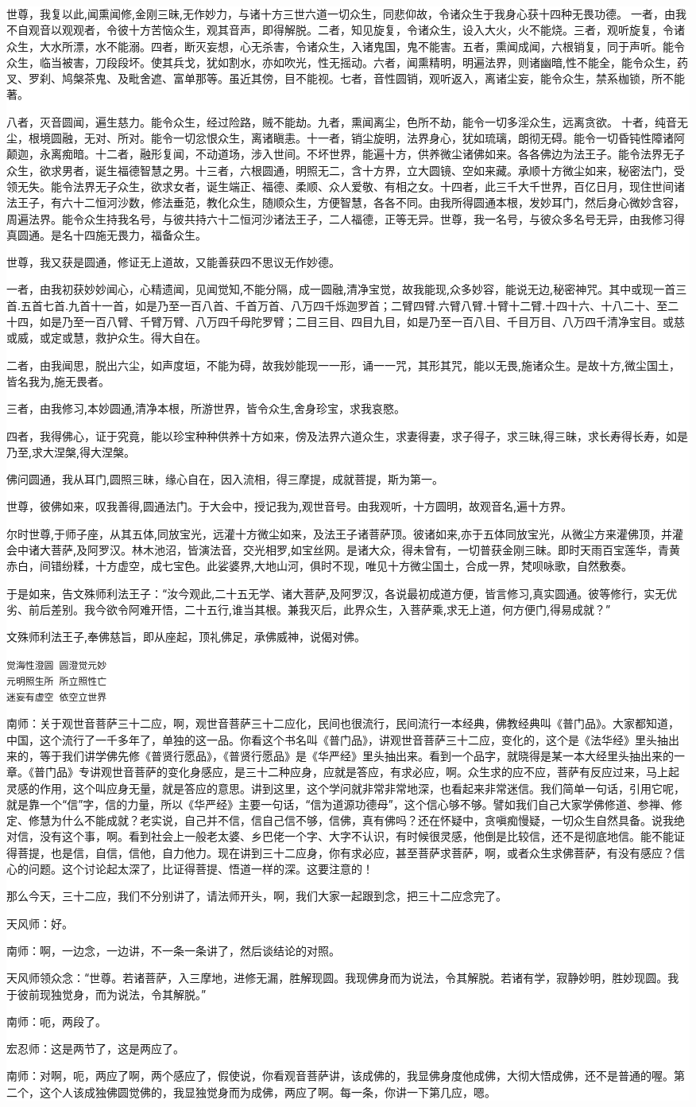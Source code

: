 世尊，我复以此,闻熏闻修,金刚三昧,无作妙力，与诸十方三世六道一切众生，同悲仰故，令诸众生于我身心获十四种无畏功德。 一者，由我不自观音以观观者，令彼十方苦恼众生，观其音声，即得解脱。二者，知见旋复，令诸众生，设入大火，火不能烧。三者，观听旋复，令诸众生，大水所漂，水不能溺。四者，断灭妄想，心无杀害，令诸众生，入诸鬼国，鬼不能害。五者，熏闻成闻，六根销复，同于声听。能令众生，临当被害，刀段段坏。使其兵戈，犹如割水，亦如吹光，性无摇动。六者，闻熏精明，明遍法界，则诸幽暗,性不能全，能令众生，药叉、罗刹、鸠槃茶鬼、及毗舍遮、富单那等。虽近其傍，目不能视。七者，音性圆销，观听返入，离诸尘妄，能令众生，禁系枷锁，所不能著。

八者，灭音圆闻，遍生慈力。能令众生，经过险路，贼不能劫。九者，熏闻离尘，色所不劫，能令一切多淫众生，远离贪欲。 十者，纯音无尘，根境圆融，无对、所对。能令一切忿恨众生，离诸瞋恚。十一者，销尘旋明，法界身心，犹如琉璃，朗彻无碍。能令一切昏钝性障诸阿颠迦，永离痴暗。十二者，融形复闻，不动道场，涉入世间。不坏世界，能遍十方，供养微尘诸佛如来。各各佛边为法王子。能令法界无子众生，欲求男者，诞生福德智慧之男。十三者，六根圆通，明照无二，含十方界，立大圆镜、空如来藏。承顺十方微尘如来，秘密法门，受领无失。能令法界无子众生，欲求女者，诞生端正、福德、柔顺、众人爱敬、有相之女。十四者，此三千大千世界，百亿日月，现住世间诸法王子，有六十二恒河沙数，修法垂范，教化众生，随顺众生，方便智慧，各各不同。由我所得圆通本根，发妙耳门，然后身心微妙含容，周遍法界。能令众生持我名号，与彼共持六十二恒河沙诸法王子，二人福德，正等无异。世尊，我一名号，与彼众多名号无异，由我修习得真圆通。是名十四施无畏力，福备众生。

世尊，我又获是圆通，修证无上道故，又能善获四不思议无作妙德。

一者，由我初获妙妙闻心，心精遗闻，见闻觉知,不能分隔，成一圆融,清净宝觉，故我能现,众多妙容，能说无边,秘密神咒。其中或现一首三首.五首七首.九首十一首，如是乃至一百八首、千首万首、八万四千烁迦罗首；二臂四臂.六臂八臂.十臂十二臂.十四十六、十八二十、至二十四，如是乃至一百八臂、千臂万臂、八万四千母陀罗臂；二目三目、四目九目，如是乃至一百八目、千目万目、八万四千清净宝目。或慈或威，或定或慧，救护众生。得大自在。

二者，由我闻思，脱出六尘，如声度垣，不能为碍，故我妙能现一一形，诵一一咒，其形其咒，能以无畏,施诸众生。是故十方,微尘国土，皆名我为,施无畏者。

三者，由我修习,本妙圆通,清净本根，所游世界，皆令众生,舍身珍宝，求我哀愍。

四者，我得佛心，证于究竟，能以珍宝种种供养十方如来，傍及法界六道众生，求妻得妻，求子得子，求三昧,得三昧，求长寿得长寿，如是乃至,求大涅槃,得大涅槃。

佛问圆通，我从耳门,圆照三昧，缘心自在，因入流相，得三摩提，成就菩提，斯为第一。 　

世尊，彼佛如来，叹我善得,圆通法门。于大会中，授记我为,观世音号。由我观听，十方圆明，故观音名,遍十方界。

尔时世尊,于师子座，从其五体,同放宝光，远灌十方微尘如来，及法王子诸菩萨顶。彼诸如来,亦于五体同放宝光，从微尘方来灌佛顶，并灌会中诸大菩萨,及阿罗汉。林木池沼，皆演法音，交光相罗,如宝丝网。是诸大众，得未曾有，一切普获金刚三昧。即时天雨百宝莲华，青黄赤白，间错纷糅，十方虚空，成七宝色。此娑婆界,大地山河，俱时不现，唯见十方微尘国土，合成一界，梵呗咏歌，自然敷奏。 　

于是如来，告文殊师利法王子：“汝今观此,二十五无学、诸大菩萨,及阿罗汉，各说最初成道方便，皆言修习,真实圆通。彼等修行，实无优劣、前后差别。我今欲令阿难开悟，二十五行,谁当其根。兼我灭后，此界众生，入菩萨乘,求无上道，何方便门,得易成就？” 　

文殊师利法王子,奉佛慈旨，即从座起，顶礼佛足，承佛威神，说偈对佛。
```
觉海性澄圆 圆澄觉元妙
元明照生所 所立照性亡
迷妄有虚空 依空立世界
```
南师：关于观世音菩萨三十二应，啊，观世音菩萨三十二应化，民间也很流行，民间流行一本经典，佛教经典叫《普门品》。大家都知道，中国，这个流行了一千多年了，单独的这一品。你看这个书名叫《普门品》，讲观世音菩萨三十二应，变化的，这个是《法华经》里头抽出来的，等于我们讲学佛先修《普贤行愿品》，《普贤行愿品》是《华严经》里头抽出来。看到一个品字，就晓得是某一本大经里头抽出来的一章。《普门品》专讲观世音菩萨的变化身感应，是三十二种应身，应就是答应，有求必应，啊。众生求的应不应，菩萨有反应过来，马上起灵感的作用，这个叫应身无量，就是答应的意思。讲到这里，这个学问就非常非常地深，也看起来非常迷信。我们简单一句话，引用它呢，就是靠一个“信”字，信的力量，所以《华严经》主要一句话，“信为道源功德母”，这个信心够不够。譬如我们自己大家学佛修道、参禅、修定、修慧为什么不能成就？老实说，自己并不信，信自己信不够，信佛，真有佛吗？还在怀疑中，贪嗔痴慢疑，一切众生自然具备。说我绝对信，没有这个事，啊。看到社会上一般老太婆、乡巴佬一个字、大字不认识，有时候很灵感，他倒是比较信，还不是彻底地信。能不能证得菩提，也是信，自信，信他，自力他力。现在讲到三十二应身，你有求必应，甚至菩萨求菩萨，啊，或者众生求佛菩萨，有没有感应？信心的问题。这个讨论起太深了，比证得菩提、悟道一样的深。这要注意的！

那么今天，三十二应，我们不分别讲了，请法师开头，啊，我们大家一起跟到念，把三十二应念完了。

天风师：好。

南师：啊，一边念，一边讲，不一条一条讲了，然后谈结论的对照。

天风师领众念：“世尊。若诸菩萨，入三摩地，进修无漏，胜解现圆。我现佛身而为说法，令其解脱。若诸有学，寂静妙明，胜妙现圆。我于彼前现独觉身，而为说法，令其解脱。”

南师：呃，两段了。

宏忍师：这是两节了，这是两应了。

南师：对啊，呃，两应了啊，两个感应了，假使说，你看观音菩萨讲，该成佛的，我显佛身度他成佛，大彻大悟成佛，还不是普通的喔。第二个，这个人该成独佛圆觉佛的，我显独觉身而为成佛，两应了啊。每一条，你讲一下第几应，嗯。
